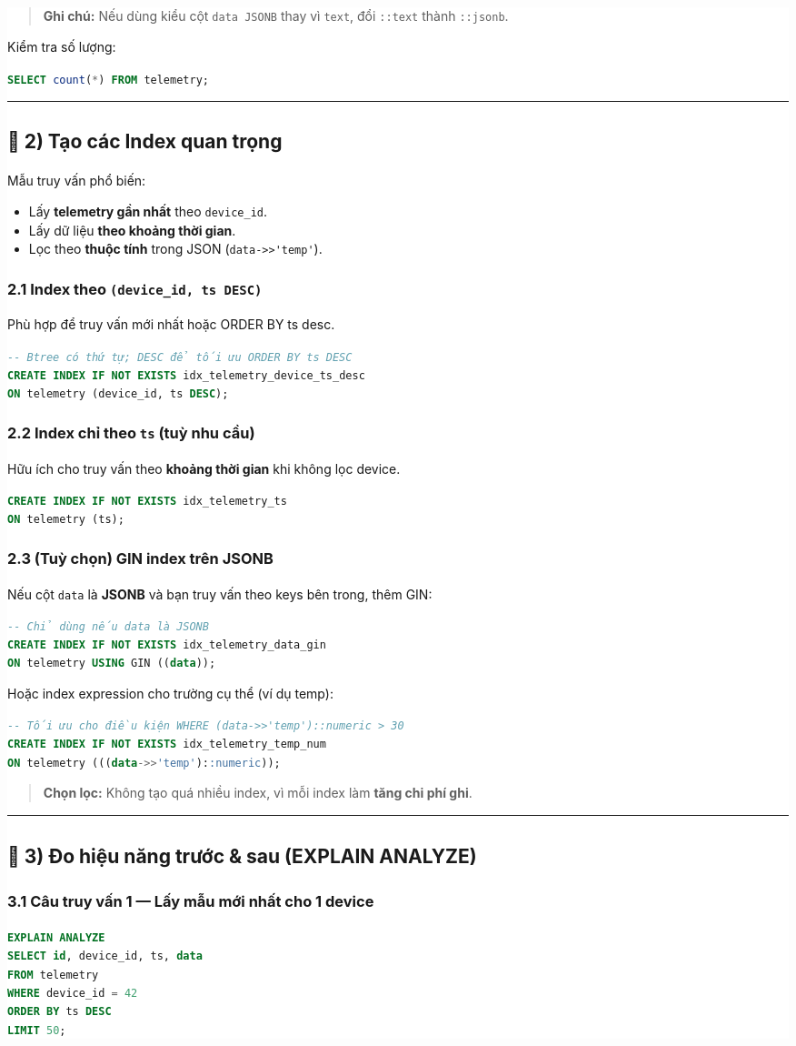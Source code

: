 > **Ghi chú:** Nếu dùng kiểu cột `data JSONB` thay vì `text`, đổi `::text` thành `::jsonb`.

Kiểm tra số lượng:
```sql
SELECT count(*) FROM telemetry;
```

---

## 🧱 2) Tạo các Index quan trọng
Mẫu truy vấn phổ biến:
- Lấy **telemetry gần nhất** theo `device_id`.
- Lấy dữ liệu **theo khoảng thời gian**.
- Lọc theo **thuộc tính** trong JSON (`data->>'temp'`).

### 2.1 Index theo `(device_id, ts DESC)`
Phù hợp để truy vấn mới nhất hoặc ORDER BY ts desc.

```sql
-- Btree có thứ tự; DESC để tối ưu ORDER BY ts DESC
CREATE INDEX IF NOT EXISTS idx_telemetry_device_ts_desc
ON telemetry (device_id, ts DESC);
```

### 2.2 Index chỉ theo `ts` (tuỳ nhu cầu)
Hữu ích cho truy vấn theo **khoảng thời gian** khi không lọc device.

```sql
CREATE INDEX IF NOT EXISTS idx_telemetry_ts
ON telemetry (ts);
```

### 2.3 (Tuỳ chọn) GIN index trên JSONB
Nếu cột `data` là **JSONB** và bạn truy vấn theo keys bên trong, thêm GIN:

```sql
-- Chỉ dùng nếu data là JSONB
CREATE INDEX IF NOT EXISTS idx_telemetry_data_gin
ON telemetry USING GIN ((data));
```

Hoặc index expression cho trường cụ thể (ví dụ temp):
```sql
-- Tối ưu cho điều kiện WHERE (data->>'temp')::numeric > 30
CREATE INDEX IF NOT EXISTS idx_telemetry_temp_num
ON telemetry (((data->>'temp')::numeric));
```

> **Chọn lọc:** Không tạo quá nhiều index, vì mỗi index làm **tăng chi phí ghi**.

---

## 🧩 3) Đo hiệu năng trước & sau (EXPLAIN ANALYZE)
### 3.1 Câu truy vấn 1 — Lấy mẫu mới nhất cho 1 device
```sql
EXPLAIN ANALYZE
SELECT id, device_id, ts, data
FROM telemetry
WHERE device_id = 42
ORDER BY ts DESC
LIMIT 50;
```
